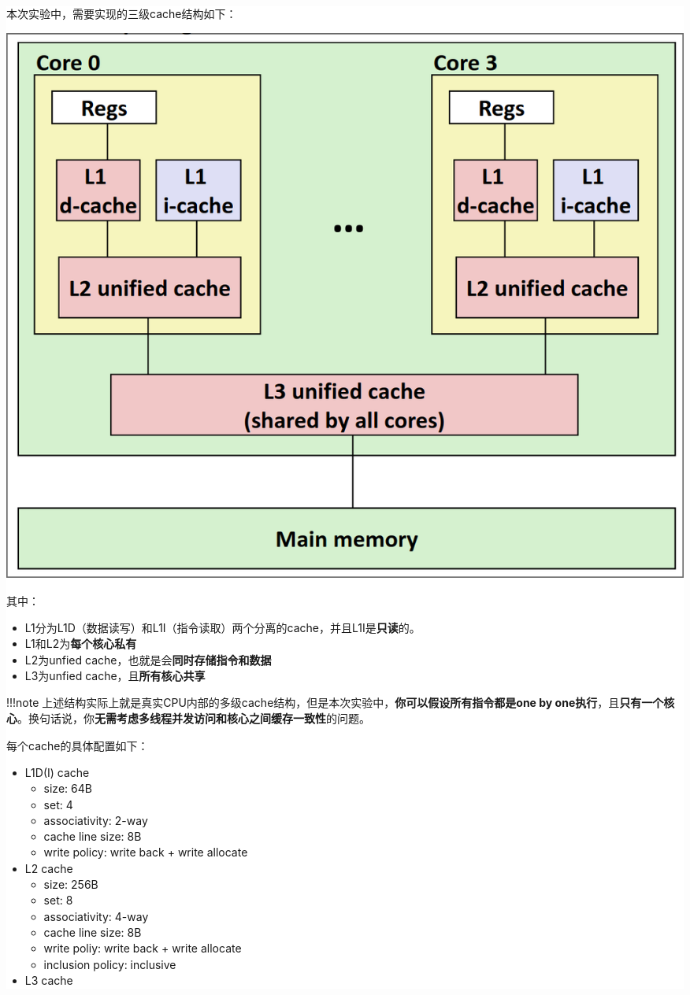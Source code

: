 本次实验中，需要实现的三级cache结构如下：

![3-level-cache](../assets/images/three_level_cache.png)

其中：

- L1分为L1D（数据读写）和L1I（指令读取）两个分离的cache，并且L1I是**只读**的。
- L1和L2为**每个核心私有**
- L2为unfied cache，也就是会**同时存储指令和数据**
- L3为unfied cache，且**所有核心共享**

!!!note
    上述结构实际上就是真实CPU内部的多级cache结构，但是本次实验中，**你可以假设所有指令都是one by one执行**，且**只有一个核心**。换句话说，你**无需考虑多线程并发访问和核心之间缓存一致性**的问题。

每个cache的具体配置如下：

- L1D(I) cache
    - size: 64B
    - set: 4
    - associativity: 2-way
    - cache line size: 8B
    - write policy: write back + write allocate
- L2 cache
    - size: 256B
    - set: 8
    - associativity: 4-way
    - cache line size: 8B
    - write poliy: write back + write allocate
    - inclusion policy: inclusive
- L3 cache